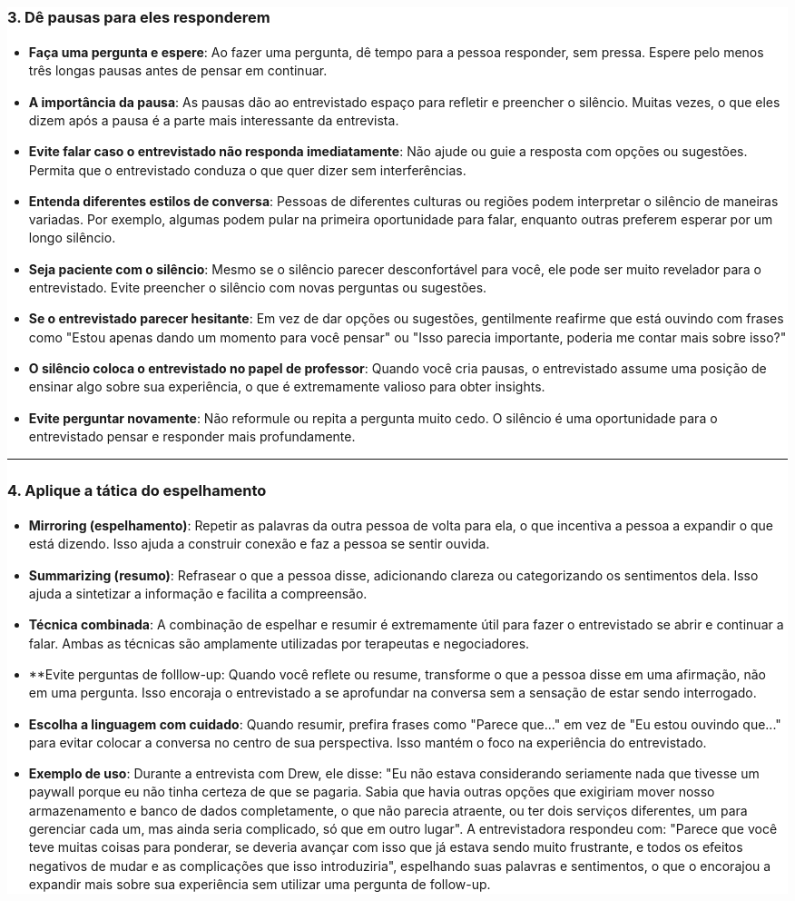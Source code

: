 ### 3. Dê pausas para eles responderem

- **Faça uma pergunta e espere**: Ao fazer uma pergunta, dê tempo para a pessoa responder, sem pressa. Espere pelo menos três longas pausas antes de pensar em continuar.

- **A importância da pausa**: As pausas dão ao entrevistado espaço para refletir e preencher o silêncio. Muitas vezes, o que eles dizem após a pausa é a parte mais interessante da entrevista.

- **Evite falar caso o entrevistado não responda imediatamente**: Não ajude ou guie a resposta com opções ou sugestões. Permita que o entrevistado conduza o que quer dizer sem interferências.

- **Entenda diferentes estilos de conversa**: Pessoas de diferentes culturas ou regiões podem interpretar o silêncio de maneiras variadas. Por exemplo, algumas podem pular na primeira oportunidade para falar, enquanto outras preferem esperar por um longo silêncio.

- **Seja paciente com o silêncio**: Mesmo se o silêncio parecer desconfortável para você, ele pode ser muito revelador para o entrevistado. Evite preencher o silêncio com novas perguntas ou sugestões.

- **Se o entrevistado parecer hesitante**: Em vez de dar opções ou sugestões, gentilmente reafirme que está ouvindo com frases como "Estou apenas dando um momento para você pensar" ou "Isso parecia importante, poderia me contar mais sobre isso?"

- **O silêncio coloca o entrevistado no papel de professor**: Quando você cria pausas, o entrevistado assume uma posição de ensinar algo sobre sua experiência, o que é extremamente valioso para obter insights.

- **Evite perguntar novamente**: Não reformule ou repita a pergunta muito cedo. O silêncio é uma oportunidade para o entrevistado pensar e responder mais profundamente.
---
### 4. Aplique a tática do espelhamento

- **Mirroring (espelhamento)**: Repetir as palavras da outra pessoa de volta para ela, o que incentiva a pessoa a expandir o que está dizendo. Isso ajuda a construir conexão e faz a pessoa se sentir ouvida.

- **Summarizing (resumo)**: Refrasear o que a pessoa disse, adicionando clareza ou categorizando os sentimentos dela. Isso ajuda a sintetizar a informação e facilita a compreensão.

- **Técnica combinada**: A combinação de espelhar e resumir é extremamente útil para fazer o entrevistado se abrir e continuar a falar. Ambas as técnicas são amplamente utilizadas por terapeutas e negociadores.

- **Evite perguntas de folllow-up: Quando você reflete ou resume, transforme o que a pessoa disse em uma afirmação, não em uma pergunta. Isso encoraja o entrevistado a se aprofundar na conversa sem a sensação de estar sendo interrogado.

- **Escolha a linguagem com cuidado**: Quando resumir, prefira frases como "Parece que..." em vez de "Eu estou ouvindo que..." para evitar colocar a conversa no centro de sua perspectiva. Isso mantém o foco na experiência do entrevistado.

- **Exemplo de uso**: Durante a entrevista com Drew, ele disse: "Eu não estava considerando seriamente nada que tivesse um paywall porque eu não tinha certeza de que se pagaria. Sabia que havia outras opções que exigiriam mover nosso armazenamento e banco de dados completamente, o que não parecia atraente, ou ter dois serviços diferentes, um para gerenciar cada um, mas ainda seria complicado, só que em outro lugar". A entrevistadora respondeu com: "Parece que você teve muitas coisas para ponderar, se deveria avançar com isso que já estava sendo muito frustrante, e todos os efeitos negativos de mudar e as complicações que isso introduziria", espelhando suas palavras e sentimentos, o que o encorajou a expandir mais sobre sua experiência sem utilizar uma pergunta de follow-up.
